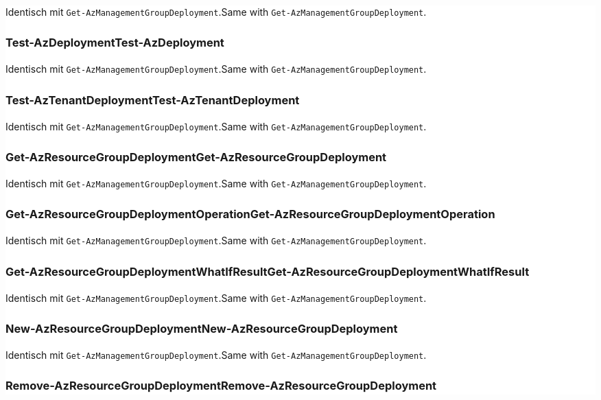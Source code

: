 <span data-ttu-id="12d69-280">Identisch mit `Get-AzManagementGroupDeployment`.</span><span class="sxs-lookup"><span data-stu-id="12d69-280">Same with `Get-AzManagementGroupDeployment`.</span></span>

### <a name="test-azdeployment"></a><span data-ttu-id="12d69-281">Test-AzDeployment</span><span class="sxs-lookup"><span data-stu-id="12d69-281">Test-AzDeployment</span></span>

<span data-ttu-id="12d69-282">Identisch mit `Get-AzManagementGroupDeployment`.</span><span class="sxs-lookup"><span data-stu-id="12d69-282">Same with `Get-AzManagementGroupDeployment`.</span></span>

### <a name="test-aztenantdeployment"></a><span data-ttu-id="12d69-283">Test-AzTenantDeployment</span><span class="sxs-lookup"><span data-stu-id="12d69-283">Test-AzTenantDeployment</span></span>

<span data-ttu-id="12d69-284">Identisch mit `Get-AzManagementGroupDeployment`.</span><span class="sxs-lookup"><span data-stu-id="12d69-284">Same with `Get-AzManagementGroupDeployment`.</span></span>

### <a name="get-azresourcegroupdeployment"></a><span data-ttu-id="12d69-285">Get-AzResourceGroupDeployment</span><span class="sxs-lookup"><span data-stu-id="12d69-285">Get-AzResourceGroupDeployment</span></span>

<span data-ttu-id="12d69-286">Identisch mit `Get-AzManagementGroupDeployment`.</span><span class="sxs-lookup"><span data-stu-id="12d69-286">Same with `Get-AzManagementGroupDeployment`.</span></span>

### <a name="get-azresourcegroupdeploymentoperation"></a><span data-ttu-id="12d69-287">Get-AzResourceGroupDeploymentOperation</span><span class="sxs-lookup"><span data-stu-id="12d69-287">Get-AzResourceGroupDeploymentOperation</span></span>

<span data-ttu-id="12d69-288">Identisch mit `Get-AzManagementGroupDeployment`.</span><span class="sxs-lookup"><span data-stu-id="12d69-288">Same with `Get-AzManagementGroupDeployment`.</span></span>

### <a name="get-azresourcegroupdeploymentwhatifresult"></a><span data-ttu-id="12d69-289">Get-AzResourceGroupDeploymentWhatIfResult</span><span class="sxs-lookup"><span data-stu-id="12d69-289">Get-AzResourceGroupDeploymentWhatIfResult</span></span>

<span data-ttu-id="12d69-290">Identisch mit `Get-AzManagementGroupDeployment`.</span><span class="sxs-lookup"><span data-stu-id="12d69-290">Same with `Get-AzManagementGroupDeployment`.</span></span>

### <a name="new-azresourcegroupdeployment"></a><span data-ttu-id="12d69-291">New-AzResourceGroupDeployment</span><span class="sxs-lookup"><span data-stu-id="12d69-291">New-AzResourceGroupDeployment</span></span>

<span data-ttu-id="12d69-292">Identisch mit `Get-AzManagementGroupDeployment`.</span><span class="sxs-lookup"><span data-stu-id="12d69-292">Same with `Get-AzManagementGroupDeployment`.</span></span>

### <a name="remove-azresourcegroupdeployment"></a><span data-ttu-id="12d69-293">Remove-AzResourceGroupDeployment</span><span class="sxs-lookup"><span data-stu-id="12d69-293">Remove-AzResourceGroupDeployment</span></span>

